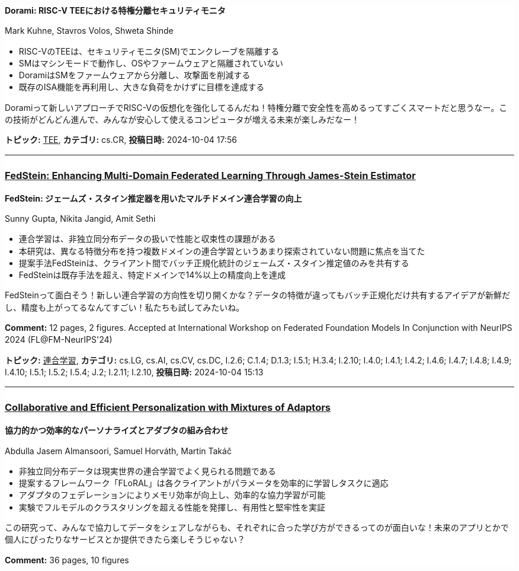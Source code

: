 **Dorami: RISC-V TEEにおける特権分離セキュリティモニタ**

Mark Kuhne, Stavros Volos, Shweta Shinde

- RISC-VのTEEは、セキュリティモニタ(SM)でエンクレーブを隔離する
- SMはマシンモードで動作し、OSやファームウェアと隔離されていない
- DoramiはSMをファームウェアから分離し、攻撃面を削減する
- 既存のISA機能を再利用し、大きな負荷をかけずに目標を達成する

Doramiって新しいアプローチでRISC-Vの仮想化を強化してるんだね！特権分離で安全性を高めるってすごくスマートだと思うなー。この技術がどんどん進んで、みんなが安心して使えるコンピュータが増える未来が楽しみだなー！



**トピック:** [TEE](../../tee), **カテゴリ:** cs.CR, **投稿日時:** 2024-10-04 17:56


- - -

### [FedStein: Enhancing Multi-Domain Federated Learning Through James-Stein Estimator](http://arxiv.org/abs/2410.03499)

**FedStein: ジェームズ・スタイン推定器を用いたマルチドメイン連合学習の向上**

Sunny Gupta, Nikita Jangid, Amit Sethi

- 連合学習は、非独立同分布データの扱いで性能と収束性の課題がある
- 本研究は、異なる特徴分布を持つ複数ドメインの連合学習というあまり探索されていない問題に焦点を当てた
- 提案手法FedSteinは、クライアント間でバッチ正規化統計のジェームズ・スタイン推定値のみを共有する
- FedSteinは既存手法を超え、特定ドメインで14%以上の精度向上を達成

FedSteinって面白そう！新しい連合学習の方向性を切り開くかな？データの特徴が違ってもバッチ正規化だけ共有するアイデアが新鮮だし、精度も上がってるなんてすごい！私たちも試してみたいね。

**Comment:** 12 pages, 2 figures. Accepted at International Workshop on Federated   Foundation Models In Conjunction with NeurIPS 2024 (FL@FM-NeurIPS'24)

**トピック:** [連合学習](../../fl), **カテゴリ:** cs.LG, cs.AI, cs.CV, cs.DC, I.2.6; C.1.4; D.1.3; I.5.1; H.3.4; I.2.10; I.4.0; I.4.1; I.4.2;
  I.4.6; I.4.7; I.4.8; I.4.9; I.4.10; I.5.1; I.5.2; I.5.4; J.2; I.2.11; I.2.10, **投稿日時:** 2024-10-04 15:13


- - -

### [Collaborative and Efficient Personalization with Mixtures of Adaptors](http://arxiv.org/abs/2410.03497)

**協力的かつ効率的なパーソナライズとアダプタの組み合わせ**

Abdulla Jasem Almansoori, Samuel Horváth, Martin Takáč

- 非独立同分布データは現実世界の連合学習でよく見られる問題である
- 提案するフレームワーク「FLoRAL」は各クライアントがパラメータを効率的に学習しタスクに適応
- アダプタのフェデレーションによりメモリ効率が向上し、効率的な協力学習が可能
- 実験でフルモデルのクラスタリングを超える性能を発揮し、有用性と堅牢性を実証

この研究って、みんなで協力してデータをシェアしながらも、それぞれに合った学び方ができるってのが面白いな！未来のアプリとかで個人にぴったりなサービスとか提供できたら楽しそうじゃない？

**Comment:** 36 pages, 10 figures
